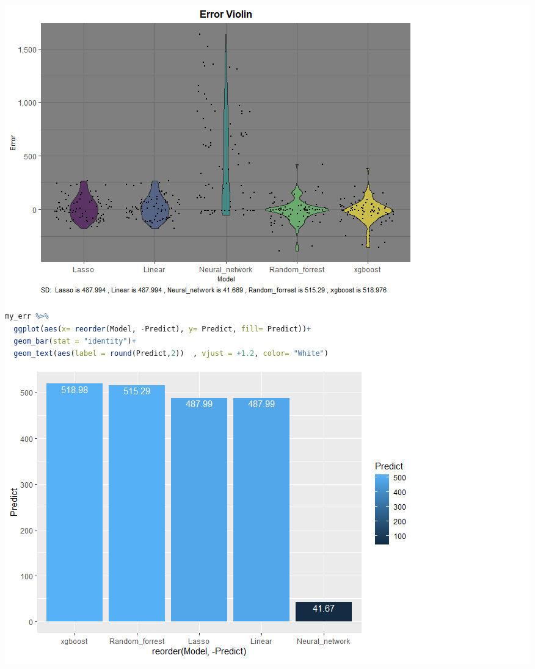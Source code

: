 ![](Credit_my_deap_learnn_markdown_files/figure-gfm/sum%20pred-1.png)

``` r
my_err %>% 
  ggplot(aes(x= reorder(Model, -Predict), y= Predict, fill= Predict))+
  geom_bar(stat = "identity")+
  geom_text(aes(label = round(Predict,2))  , vjust = +1.2, color= "White")
```

![](Credit_my_deap_learnn_markdown_files/figure-gfm/barplot-1.png)

